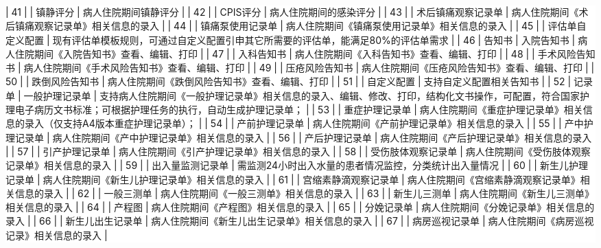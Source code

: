 | 41       |                    | 镇静评分                                                                                                          | 病人住院期间镇静评分                                                                                 |
| 42       |                    | CPIS评分                                                                                                          | 病人住院期间的感染评分                                                                               |
| 43       |                    | 术后镇痛观察记录单                                                                                                | 病人住院期间《术后镇痛观察记录单》相关信息的录入                                               |
| 44       |                    | 镇痛泵使用记录单                                                                                                  | 病人住院期间《镇痛泵使用记录单》相关信息的录入                                               |
| 45       |                    | 评估单自定义配置                                                                                                  | 现有评估单模板规则，可通过自定义配置引申其它所需要的评估单，能满足80%的评估单需求               |
| 46       | 告知书            | 入院告知书                                                                                                        | 病人住院期间《入院告知书》查看、编辑、打印                                                       |
| 47       |                    | 入科告知书                                                                                                        | 病人住院期间《入科告知书》查看、编辑、打印                                                       |
| 48       |                    | 手术风险告知书                                                                                                    | 病人住院期间《手术风险告知书》查看、编辑、打印                                                   |
| 49       |                    | 压疮风险告知书                                                                                                    | 病人住院期间《压疮风险告知书》查看、编辑、打印                                                   |
| 50       |                    | 跌倒风险告知书                                                                                                    | 病人住院期间《跌倒风险告知书》查看、编辑、打印                                                   |
| 51       |                    | 自定义配置                                                                                                        | 支持自定义配置相关告知书                                                                           |
| 52       | 记录单            | 一般护理记录单                                                                                                    | 支持病人住院期间《一般护理记录单》相关信息的录入、编辑、修改、打印，结构化文书操作，可配置，符合国家护理电子病历文书标准；可根据护理任务的执行，自动生成护理记录单； |
| 53       |                    | 重症护理记录单                                                                                                    | 病人住院期间《重症护理记录单》相关信息的录入（仅支持A4版本重症护理记录单）；                     |
| 54       |                    | 产前护理记录单                                                                                                    | 病人住院期间《产前护理记录单》相关信息的录入                                                   |
| 55       |                    | 产中护理记录单                                                                                                    | 病人住院期间《产中护理记录单》相关信息的录入                                                   |
| 56       |                    | 产后护理记录单                                                                                                    | 病人住院期间《产后护理记录单》相关信息的录入                                                   |
| 57       |                    | 引产护理记录单                                                                                                    | 病人住院期间《引产护理记录单》相关信息的录入                                                   |
| 58       |                    | 受伤肢体观察记录单                                                                                                | 病人住院期间《受伤肢体观察记录单》相关信息的录入                                             |
| 59       |                    | 出入量监测记录单                                                                                                  | 需监测24小时出入水量的患者情况监控，分类统计出入量情况                                         |
| 60       |                    | 新生儿护理记录单                                                                                                  | 病人住院期间《新生儿护理记录单》相关信息的录入                                                 |
| 61       |                    | 宫缩素静滴观察记录单                                                                                              | 病人住院期间《宫缩素静滴观察记录单》相关信息的录入                                           |
| 62       |                    | 一般三测单                                                                                                        | 病人住院期间《一般三测单》相关信息的录入                                                       |
| 63       |                    | 新生儿三测单                                                                                                      | 病人住院期间《新生儿三测单》相关信息的录入                                                     |
| 64       |                    | 产程图                                                                                                            | 病人住院期间《产程图》相关信息的录入                                                           |
| 65       |                    | 分娩记录单                                                                                                        | 病人住院期间《分娩记录单》相关信息的录入                                                       |
| 66       |                    | 新生儿出生记录单                                                                                                  | 病人住院期间《新生儿出生记录单》相关信息的录入                                               |
| 67       |                    | 病房巡视记录单                                                                                                    | 病人住院期间《病房巡视记录》相关信息的录入                                                   |